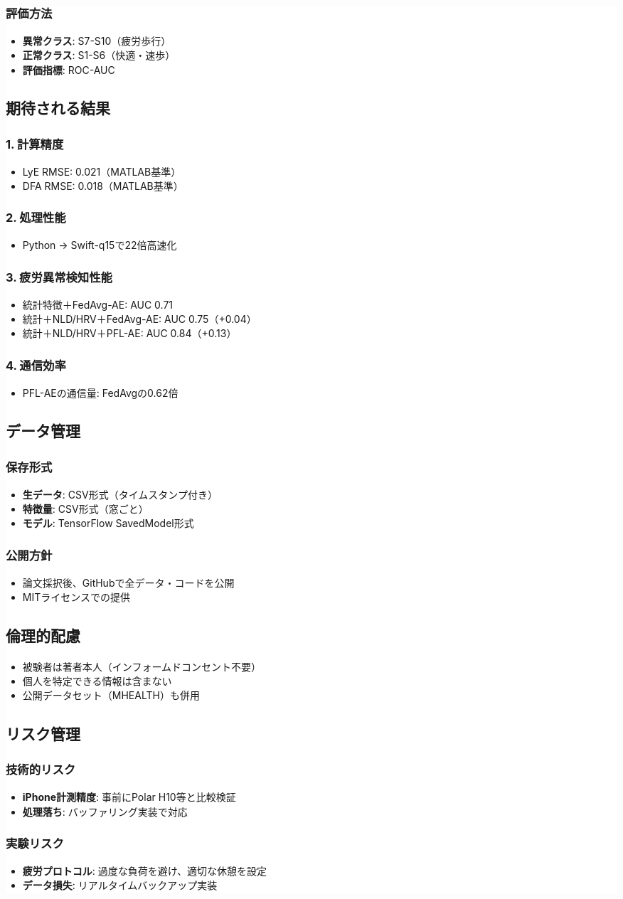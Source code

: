 ### 評価方法
- **異常クラス**: S7-S10（疲労歩行）
- **正常クラス**: S1-S6（快適・速歩）
- **評価指標**: ROC-AUC

## 期待される結果

### 1. 計算精度
- LyE RMSE: 0.021（MATLAB基準）
- DFA RMSE: 0.018（MATLAB基準）

### 2. 処理性能
- Python → Swift-q15で22倍高速化

### 3. 疲労異常検知性能
- 統計特徴＋FedAvg-AE: AUC 0.71
- 統計＋NLD/HRV＋FedAvg-AE: AUC 0.75（+0.04）
- 統計＋NLD/HRV＋PFL-AE: AUC 0.84（+0.13）

### 4. 通信効率
- PFL-AEの通信量: FedAvgの0.62倍

## データ管理

### 保存形式
- **生データ**: CSV形式（タイムスタンプ付き）
- **特徴量**: CSV形式（窓ごと）
- **モデル**: TensorFlow SavedModel形式

### 公開方針
- 論文採択後、GitHubで全データ・コードを公開
- MITライセンスでの提供

## 倫理的配慮

- 被験者は著者本人（インフォームドコンセント不要）
- 個人を特定できる情報は含まない
- 公開データセット（MHEALTH）も併用

## リスク管理

### 技術的リスク
- **iPhone計測精度**: 事前にPolar H10等と比較検証
- **処理落ち**: バッファリング実装で対応

### 実験リスク
- **疲労プロトコル**: 過度な負荷を避け、適切な休憩を設定
- **データ損失**: リアルタイムバックアップ実装
